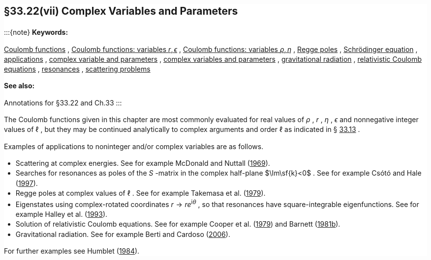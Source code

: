 
## §33.22(vii) Complex Variables and Parameters

:::{note}
**Keywords:**

[Coulomb functions](http://dlmf.nist.gov/search/search?q=Coulomb%20functions) , [Coulomb functions: variables $r,\epsilon$](http://dlmf.nist.gov/search/search?q=Coulomb%20functions%3A%20variables%20r%2C%CF%B5) , [Coulomb functions: variables $\rho,\eta$](http://dlmf.nist.gov/search/search?q=Coulomb%20functions%3A%20variables%20%CF%81%2C%CE%B7) , [Regge poles](http://dlmf.nist.gov/search/search?q=Regge%20poles) , [Schrödinger equation](http://dlmf.nist.gov/search/search?q=Schr%C3%B6dinger%20equation) , [applications](http://dlmf.nist.gov/search/search?q=applications) , [complex variable and parameters](http://dlmf.nist.gov/search/search?q=complex%20variable%20and%20parameters) , [complex variables and parameters](http://dlmf.nist.gov/search/search?q=complex%20variables%20and%20parameters) , [gravitational radiation](http://dlmf.nist.gov/search/search?q=gravitational%20radiation) , [relativistic Coulomb equations](http://dlmf.nist.gov/search/search?q=relativistic%20Coulomb%20equations) , [resonances](http://dlmf.nist.gov/search/search?q=resonances) , [scattering problems](http://dlmf.nist.gov/search/search?q=scattering%20problems)

**See also:**

Annotations for §33.22 and Ch.33
:::

The Coulomb functions given in this chapter are most commonly evaluated for real values of $\rho$ , $r$ , $\eta$ , $\epsilon$ and nonnegative integer values of $\ell$ , but they may be continued analytically to complex arguments and order $\ell$ as indicated in § [33.13](./33.13.md "§33.13 Complex Variable and Parameters ‣ Variables 𝜌,𝜂 ‣ Chapter 33 Coulomb Functions") .

Examples of applications to noninteger and/or complex variables are as follows.

* Scattering at complex energies. See for example McDonald and Nuttall ([1969](./bib/M.html#bib1579 "Complex-energy method for elastic e -H scattering above the ionization threshold")).
* Searches for resonances as poles of the $S$ -matrix in the complex half-plane $\Im\sf{k}<0$ . See for example Csótó and Hale ([1997](./bib/C.html#bib603 "S -matrix and R -matrix determination of the low-energy He 5 and Li 5 resonance parameters")).
* Regge poles at complex values of $\ell$ . See for example Takemasa et al. ([1979](./bib/T.html#bib2199 "Coulomb functions with complex angular momenta")).
* Eigenstates using complex-rotated coordinates $r\to re^{\mathrm{i}\theta}$ , so that resonances have square-integrable eigenfunctions. See for example Halley et al. ([1993](./bib/H.html#bib1029 "The combination of R -matrix and complex coordinate methods: Application to the diamagnetic Rydberg spectra of Ba and Sr")).
* Solution of relativistic Coulomb equations. See for example Cooper et al. ([1979](./bib/C.html#bib578 "Coulomb effects in the Klein-Gordon equation for pions")) and Barnett ([1981b](./bib/B.html#bib198 "KLEIN: Coulomb functions for real λ and positive energy to high accuracy")).
* Gravitational radiation. See for example Berti and Cardoso ([2006](./bib/B.html#bib269 "Quasinormal ringing of Kerr black holes: The excitation factors")).

For further examples see Humblet ([1984](./bib/H.html#bib1113 "Analytical structure and properties of Coulomb wave functions for real and complex energies")).
